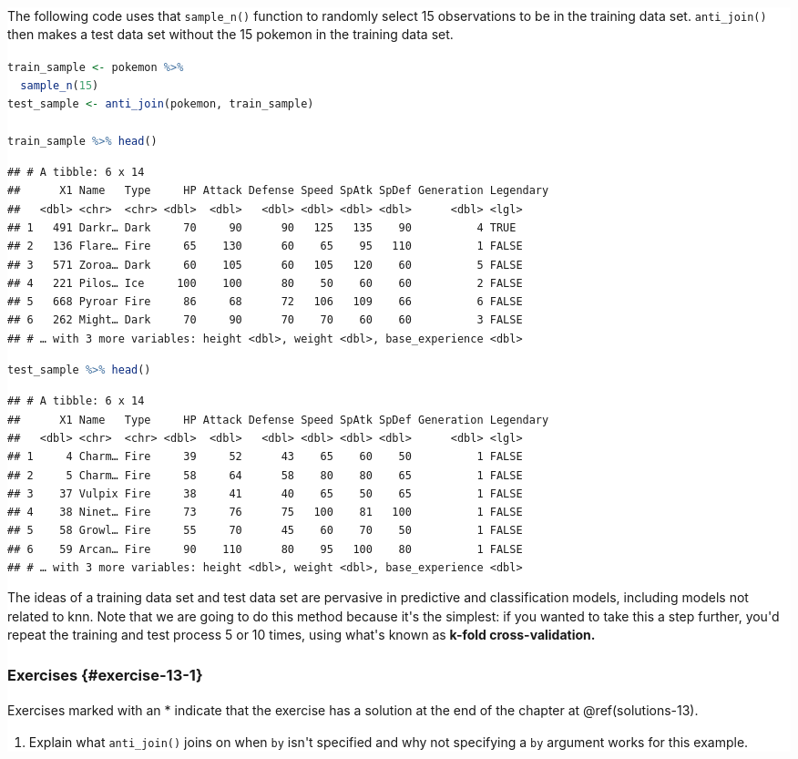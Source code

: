The following code uses that `sample_n()` function to randomly select 15 observations to be in the training data set. `anti_join()` then makes a test data set without the 15 pokemon in the training data set.


```r
train_sample <- pokemon %>%
  sample_n(15)
test_sample <- anti_join(pokemon, train_sample)

train_sample %>% head()
```

```
## # A tibble: 6 x 14
##      X1 Name   Type     HP Attack Defense Speed SpAtk SpDef Generation Legendary
##   <dbl> <chr>  <chr> <dbl>  <dbl>   <dbl> <dbl> <dbl> <dbl>      <dbl> <lgl>    
## 1   491 Darkr… Dark     70     90      90   125   135    90          4 TRUE     
## 2   136 Flare… Fire     65    130      60    65    95   110          1 FALSE    
## 3   571 Zoroa… Dark     60    105      60   105   120    60          5 FALSE    
## 4   221 Pilos… Ice     100    100      80    50    60    60          2 FALSE    
## 5   668 Pyroar Fire     86     68      72   106   109    66          6 FALSE    
## 6   262 Might… Dark     70     90      70    70    60    60          3 FALSE    
## # … with 3 more variables: height <dbl>, weight <dbl>, base_experience <dbl>
```

```r
test_sample %>% head()
```

```
## # A tibble: 6 x 14
##      X1 Name   Type     HP Attack Defense Speed SpAtk SpDef Generation Legendary
##   <dbl> <chr>  <chr> <dbl>  <dbl>   <dbl> <dbl> <dbl> <dbl>      <dbl> <lgl>    
## 1     4 Charm… Fire     39     52      43    65    60    50          1 FALSE    
## 2     5 Charm… Fire     58     64      58    80    80    65          1 FALSE    
## 3    37 Vulpix Fire     38     41      40    65    50    65          1 FALSE    
## 4    38 Ninet… Fire     73     76      75   100    81   100          1 FALSE    
## 5    58 Growl… Fire     55     70      45    60    70    50          1 FALSE    
## 6    59 Arcan… Fire     90    110      80    95   100    80          1 FALSE    
## # … with 3 more variables: height <dbl>, weight <dbl>, base_experience <dbl>
```

The ideas of a training data set and test data set are pervasive in predictive and classification models, including models not related to knn. Note that we are going to do this method because it's the simplest: if you wanted to take this a step further, you'd repeat the training and test process 5 or 10 times, using what's known as __k-fold cross-validation.__

### Exercises {#exercise-13-1}

Exercises marked with an \* indicate that the exercise has a solution at the end of the chapter at \@ref(solutions-13).

1. Explain what `anti_join()` joins on when `by` isn't specified and why not specifying a `by` argument works for this example.
